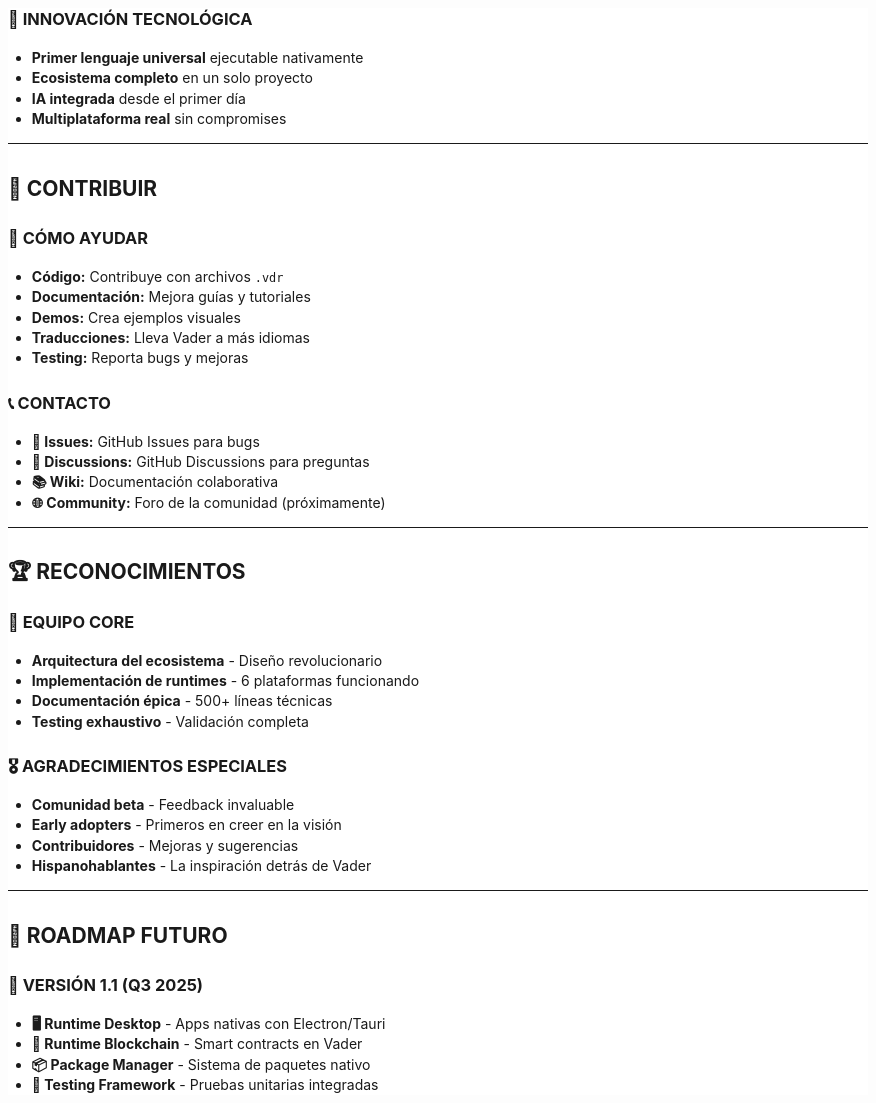 ### 🚀 **INNOVACIÓN TECNOLÓGICA**
- **Primer lenguaje universal** ejecutable nativamente
- **Ecosistema completo** en un solo proyecto
- **IA integrada** desde el primer día
- **Multiplataforma real** sin compromises

---

## 🤝 **CONTRIBUIR**

### 📝 **CÓMO AYUDAR**
- **Código:** Contribuye con archivos `.vdr`
- **Documentación:** Mejora guías y tutoriales
- **Demos:** Crea ejemplos visuales
- **Traducciones:** Lleva Vader a más idiomas
- **Testing:** Reporta bugs y mejoras

### 📞 **CONTACTO**
- **📧 Issues:** GitHub Issues para bugs
- **💬 Discussions:** GitHub Discussions para preguntas
- **📚 Wiki:** Documentación colaborativa
- **🌐 Community:** Foro de la comunidad (próximamente)

---

## 🏆 **RECONOCIMIENTOS**

### 🌟 **EQUIPO CORE**
- **Arquitectura del ecosistema** - Diseño revolucionario
- **Implementación de runtimes** - 6 plataformas funcionando
- **Documentación épica** - 500+ líneas técnicas
- **Testing exhaustivo** - Validación completa

### 🎖️ **AGRADECIMIENTOS ESPECIALES**
- **Comunidad beta** - Feedback invaluable
- **Early adopters** - Primeros en creer en la visión
- **Contribuidores** - Mejoras y sugerencias
- **Hispanohablantes** - La inspiración detrás de Vader

---

## 🔮 **ROADMAP FUTURO**

### 🚀 **VERSIÓN 1.1 (Q3 2025)**
- **🖥️ Runtime Desktop** - Apps nativas con Electron/Tauri
- **🔗 Runtime Blockchain** - Smart contracts en Vader
- **📦 Package Manager** - Sistema de paquetes nativo
- **🧪 Testing Framework** - Pruebas unitarias integradas
